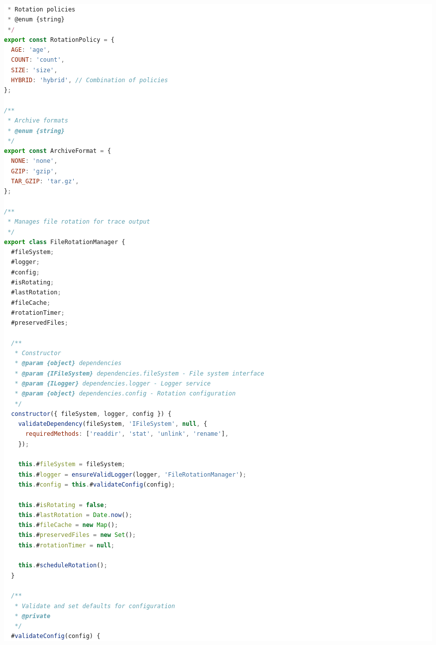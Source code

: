 ```javascript
 * Rotation policies
 * @enum {string}
 */
export const RotationPolicy = {
  AGE: 'age',
  COUNT: 'count',
  SIZE: 'size',
  HYBRID: 'hybrid', // Combination of policies
};

/**
 * Archive formats
 * @enum {string}
 */
export const ArchiveFormat = {
  NONE: 'none',
  GZIP: 'gzip',
  TAR_GZIP: 'tar.gz',
};

/**
 * Manages file rotation for trace output
 */
export class FileRotationManager {
  #fileSystem;
  #logger;
  #config;
  #isRotating;
  #lastRotation;
  #fileCache;
  #rotationTimer;
  #preservedFiles;

  /**
   * Constructor
   * @param {object} dependencies
   * @param {IFileSystem} dependencies.fileSystem - File system interface
   * @param {ILogger} dependencies.logger - Logger service
   * @param {object} dependencies.config - Rotation configuration
   */
  constructor({ fileSystem, logger, config }) {
    validateDependency(fileSystem, 'IFileSystem', null, {
      requiredMethods: ['readdir', 'stat', 'unlink', 'rename'],
    });

    this.#fileSystem = fileSystem;
    this.#logger = ensureValidLogger(logger, 'FileRotationManager');
    this.#config = this.#validateConfig(config);

    this.#isRotating = false;
    this.#lastRotation = Date.now();
    this.#fileCache = new Map();
    this.#preservedFiles = new Set();
    this.#rotationTimer = null;

    this.#scheduleRotation();
  }

  /**
   * Validate and set defaults for configuration
   * @private
   */
  #validateConfig(config) {
```